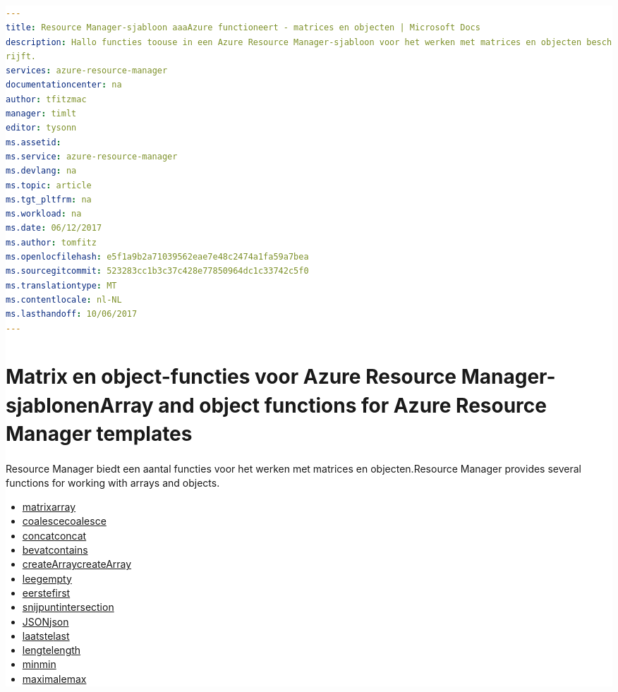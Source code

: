 ```yaml
---
title: Resource Manager-sjabloon aaaAzure functioneert - matrices en objecten | Microsoft Docs
description: Hallo functies toouse in een Azure Resource Manager-sjabloon voor het werken met matrices en objecten beschrijft.
services: azure-resource-manager
documentationcenter: na
author: tfitzmac
manager: timlt
editor: tysonn
ms.assetid: 
ms.service: azure-resource-manager
ms.devlang: na
ms.topic: article
ms.tgt_pltfrm: na
ms.workload: na
ms.date: 06/12/2017
ms.author: tomfitz
ms.openlocfilehash: e5f1a9b2a71039562eae7e48c2474a1fa59a7bea
ms.sourcegitcommit: 523283cc1b3c37c428e77850964dc1c33742c5f0
ms.translationtype: MT
ms.contentlocale: nl-NL
ms.lasthandoff: 10/06/2017
---
```

# <a name="array-and-object-functions-for-azure-resource-manager-templates"></a><span data-ttu-id="85a1f-103">Matrix en object-functies voor Azure Resource Manager-sjablonen</span><span class="sxs-lookup"><span data-stu-id="85a1f-103">Array and object functions for Azure Resource Manager templates</span></span> 

<span data-ttu-id="85a1f-104">Resource Manager biedt een aantal functies voor het werken met matrices en objecten.</span><span class="sxs-lookup"><span data-stu-id="85a1f-104">Resource Manager provides several functions for working with arrays and objects.</span></span>

* [<span data-ttu-id="85a1f-105">matrix</span><span class="sxs-lookup"><span data-stu-id="85a1f-105">array</span></span>](#array)
* [<span data-ttu-id="85a1f-106">coalesce</span><span class="sxs-lookup"><span data-stu-id="85a1f-106">coalesce</span></span>](#coalesce)
* [<span data-ttu-id="85a1f-107">concat</span><span class="sxs-lookup"><span data-stu-id="85a1f-107">concat</span></span>](#concat)
* [<span data-ttu-id="85a1f-108">bevat</span><span class="sxs-lookup"><span data-stu-id="85a1f-108">contains</span></span>](#contains)
* [<span data-ttu-id="85a1f-109">createArray</span><span class="sxs-lookup"><span data-stu-id="85a1f-109">createArray</span></span>](#createarray)
* [<span data-ttu-id="85a1f-110">leeg</span><span class="sxs-lookup"><span data-stu-id="85a1f-110">empty</span></span>](#empty)
* [<span data-ttu-id="85a1f-111">eerste</span><span class="sxs-lookup"><span data-stu-id="85a1f-111">first</span></span>](#first)
* [<span data-ttu-id="85a1f-112">snijpunt</span><span class="sxs-lookup"><span data-stu-id="85a1f-112">intersection</span></span>](#intersection)
* [<span data-ttu-id="85a1f-113">JSON</span><span class="sxs-lookup"><span data-stu-id="85a1f-113">json</span></span>](#json)
* [<span data-ttu-id="85a1f-114">laatste</span><span class="sxs-lookup"><span data-stu-id="85a1f-114">last</span></span>](#last)
* [<span data-ttu-id="85a1f-115">lengte</span><span class="sxs-lookup"><span data-stu-id="85a1f-115">length</span></span>](#length)
* [<span data-ttu-id="85a1f-116">min</span><span class="sxs-lookup"><span data-stu-id="85a1f-116">min</span></span>](#min)
* [<span data-ttu-id="85a1f-117">maximale</span><span class="sxs-lookup"><span data-stu-id="85a1f-117">max</span></span>](#max)